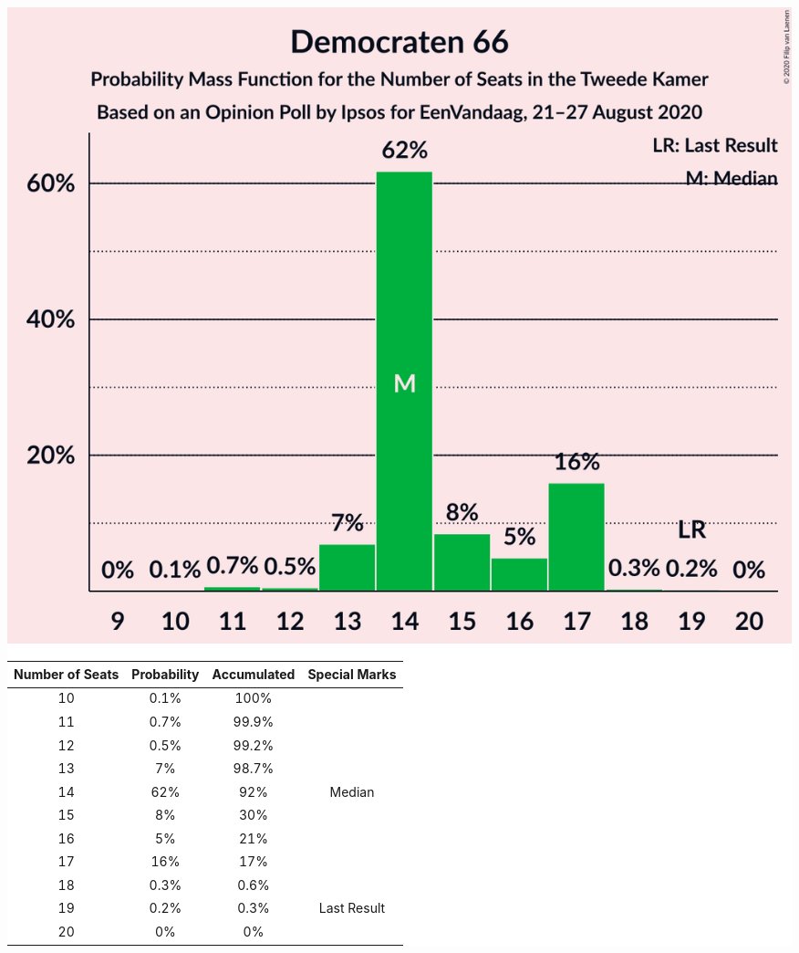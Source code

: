 ![Graph with seats probability mass function not yet produced](2020-08-27-Ipsos-seats-pmf-democraten66.png "Seats Probability Mass Function")

| Number of Seats | Probability | Accumulated | Special Marks |
|:---------------:|:-----------:|:-----------:|:-------------:|
| 10 | 0.1% | 100% |  |
| 11 | 0.7% | 99.9% |  |
| 12 | 0.5% | 99.2% |  |
| 13 | 7% | 98.7% |  |
| 14 | 62% | 92% | Median |
| 15 | 8% | 30% |  |
| 16 | 5% | 21% |  |
| 17 | 16% | 17% |  |
| 18 | 0.3% | 0.6% |  |
| 19 | 0.2% | 0.3% | Last Result |
| 20 | 0% | 0% |  |
